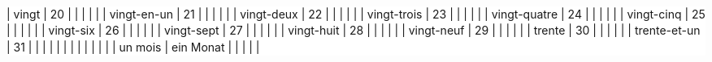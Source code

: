 | vingt                            | 20                                                                    |     |                                                                                                                      |                                                                    |                                                                                                   | 
| vingt-en-un                      | 21                                                                    |     |                                                                                                                      |                                                                    |                                                                                                   | 
| vingt-deux                       | 22                                                                    |     |                                                                                                                      |                                                                    |                                                                                                   | 
| vingt-trois                      | 23                                                                    |     |                                                                                                                      |                                                                    |                                                                                                   | 
| vingt-quatre                     | 24                                                                    |     |                                                                                                                      |                                                                    |                                                                                                   | 
| vingt-cinq                       | 25                                                                    |     |                                                                                                                      |                                                                    |                                                                                                   | 
| vingt-six                        | 26                                                                    |     |                                                                                                                      |                                                                    |                                                                                                   | 
| vingt-sept                       | 27                                                                    |     |                                                                                                                      |                                                                    |                                                                                                   | 
| vingt-huit                       | 28                                                                    |     |                                                                                                                      |                                                                    |                                                                                                   | 
| vingt-neuf                       | 29                                                                    |     |                                                                                                                      |                                                                    |                                                                                                   | 
| trente                           | 30                                                                    |     |                                                                                                                      |                                                                    |                                                                                                   | 
| trente-et-un                     | 31                                                                    |     |                                                                                                                      |                                                                    |                                                                                                   | 
|                                  |                                                                       |     |                                                                                                                      |                                                                    |                                                                                                   | 
| un mois                          | ein Monat                                                             |     |                                                                                                                      |                                                                    |                                                                                                   | 